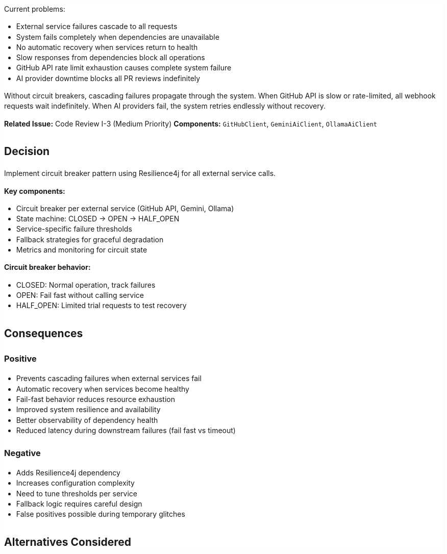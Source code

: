 Current problems:
- External service failures cascade to all requests
- System fails completely when dependencies are unavailable
- No automatic recovery when services return to health
- Slow responses from dependencies block all operations
- GitHub API rate limit exhaustion causes complete system failure
- AI provider downtime blocks all PR reviews indefinitely

Without circuit breakers, cascading failures propagate through the system. When GitHub API is slow or rate-limited, all webhook requests wait indefinitely. When AI providers fail, the system retries endlessly without recovery.

**Related Issue:** Code Review I-3 (Medium Priority)
**Components:** `GitHubClient`, `GeminiAiClient`, `OllamaAiClient`

## Decision

Implement circuit breaker pattern using Resilience4j for all external service calls.

**Key components:**
- Circuit breaker per external service (GitHub API, Gemini, Ollama)
- State machine: CLOSED → OPEN → HALF_OPEN
- Service-specific failure thresholds
- Fallback strategies for graceful degradation
- Metrics and monitoring for circuit state

**Circuit breaker behavior:**
- CLOSED: Normal operation, track failures
- OPEN: Fail fast without calling service
- HALF_OPEN: Limited trial requests to test recovery

## Consequences

### Positive

- Prevents cascading failures when external services fail
- Automatic recovery when services become healthy
- Fail-fast behavior reduces resource exhaustion
- Improved system resilience and availability
- Better observability of dependency health
- Reduced latency during downstream failures (fail fast vs timeout)

### Negative

- Adds Resilience4j dependency
- Increases configuration complexity
- Need to tune thresholds per service
- Fallback logic requires careful design
- False positives possible during temporary glitches

## Alternatives Considered
